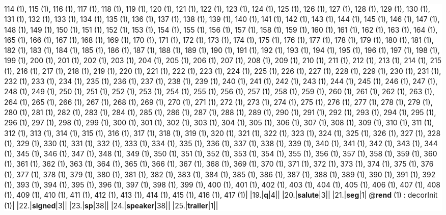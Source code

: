 114 (1), 115 (1), 116 (1), 117 (1), 118 (1), 119 (1), 120 (1), 121 (1), 122 (1), 123 (1), 124 (1), 125 (1), 126 (1), 127 (1), 128 (1), 129 (1), 130 (1), 131 (1), 132 (1), 133 (1), 134 (1), 135 (1), 136 (1), 137 (1), 138 (1), 139 (1), 140 (1), 141 (1), 142 (1), 143 (1), 144 (1), 145 (1), 146 (1), 147 (1), 148 (1), 149 (1), 150 (1), 151 (1), 152 (1), 153 (1), 154 (1), 155 (1), 156 (1), 157 (1), 158 (1), 159 (1), 160 (1), 161 (1), 162 (1), 163 (1), 164 (1), 165 (1), 166 (1), 167 (1), 168 (1), 169 (1), 170 (1), 171 (1), 172 (1), 173 (1), 174 (1), 175 (1), 176 (1), 177 (1), 178 (1), 179 (1), 180 (1), 181 (1), 182 (1), 183 (1), 184 (1), 185 (1), 186 (1), 187 (1), 188 (1), 189 (1), 190 (1), 191 (1), 192 (1), 193 (1), 194 (1), 195 (1), 196 (1), 197 (1), 198 (1), 199 (1), 200 (1), 201 (1), 202 (1), 203 (1), 204 (1), 205 (1), 206 (1), 207 (1), 208 (1), 209 (1), 210 (1), 211 (1), 212 (1), 213 (1), 214 (1), 215 (1), 216 (1), 217 (1), 218 (1), 219 (1), 220 (1), 221 (1), 222 (1), 223 (1), 224 (1), 225 (1), 226 (1), 227 (1), 228 (1), 229 (1), 230 (1), 231 (1), 232 (1), 233 (1), 234 (1), 235 (1), 236 (1), 237 (1), 238 (1), 239 (1), 240 (1), 241 (1), 242 (1), 243 (1), 244 (1), 245 (1), 246 (1), 247 (1), 248 (1), 249 (1), 250 (1), 251 (1), 252 (1), 253 (1), 254 (1), 255 (1), 256 (1), 257 (1), 258 (1), 259 (1), 260 (1), 261 (1), 262 (1), 263 (1), 264 (1), 265 (1), 266 (1), 267 (1), 268 (1), 269 (1), 270 (1), 271 (1), 272 (1), 273 (1), 274 (1), 275 (1), 276 (1), 277 (1), 278 (1), 279 (1), 280 (1), 281 (1), 282 (1), 283 (1), 284 (1), 285 (1), 286 (1), 287 (1), 288 (1), 289 (1), 290 (1), 291 (1), 292 (1), 293 (1), 294 (1), 295 (1), 296 (1), 297 (1), 298 (1), 299 (1), 300 (1), 301 (1), 302 (1), 303 (1), 304 (1), 305 (1), 306 (1), 307 (1), 308 (1), 309 (1), 310 (1), 311 (1), 312 (1), 313 (1), 314 (1), 315 (1), 316 (1), 317 (1), 318 (1), 319 (1), 320 (1), 321 (1), 322 (1), 323 (1), 324 (1), 325 (1), 326 (1), 327 (1), 328 (1), 329 (1), 330 (1), 331 (1), 332 (1), 333 (1), 334 (1), 335 (1), 336 (1), 337 (1), 338 (1), 339 (1), 340 (1), 341 (1), 342 (1), 343 (1), 344 (1), 345 (1), 346 (1), 347 (1), 348 (1), 349 (1), 350 (1), 351 (1), 352 (1), 353 (1), 354 (1), 355 (1), 356 (1), 357 (1), 358 (1), 359 (1), 360 (1), 361 (1), 362 (1), 363 (1), 364 (1), 365 (1), 366 (1), 367 (1), 368 (1), 369 (1), 370 (1), 371 (1), 372 (1), 373 (1), 374 (1), 375 (1), 376 (1), 377 (1), 378 (1), 379 (1), 380 (1), 381 (1), 382 (1), 383 (1), 384 (1), 385 (1), 386 (1), 387 (1), 388 (1), 389 (1), 390 (1), 391 (1), 392 (1), 393 (1), 394 (1), 395 (1), 396 (1), 397 (1), 398 (1), 399 (1), 400 (1), 401 (1), 402 (1), 403 (1), 404 (1), 405 (1), 406 (1), 407 (1), 408 (1), 409 (1), 410 (1), 411 (1), 412 (1), 413 (1), 414 (1), 415 (1), 416 (1), 417 (1)|
|19.|__q__|4||
|20.|__salute__|3||
|21.|__seg__|1| @__rend__ (1) : decorInit (1)|
|22.|__signed__|3||
|23.|__sp__|38||
|24.|__speaker__|38||
|25.|__trailer__|1||
